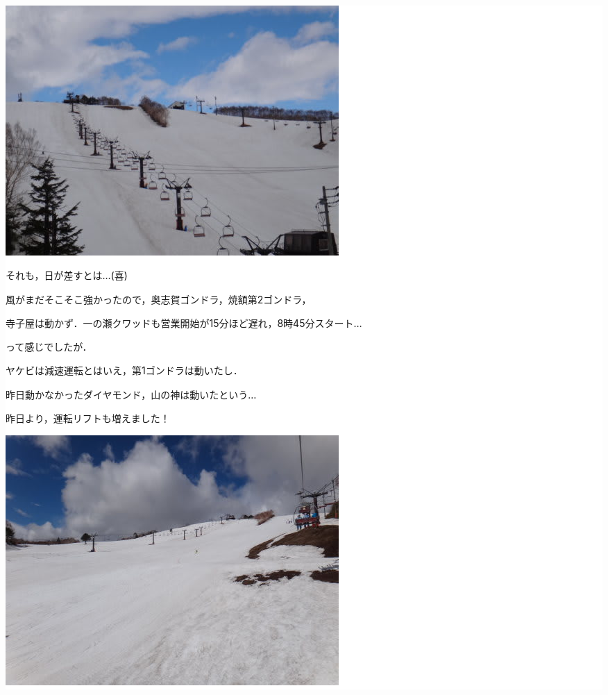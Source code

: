 ![b432c440e5fbd644d843cbca8aaf7dda.jpg](images/b432c440e5fbd644d843cbca8aaf7dda.jpg)




それも，日が差すとは…(喜)





風がまだそこそこ強かったので，奥志賀ゴンドラ，焼額第2ゴンドラ，


寺子屋は動かず．一の瀬クワッドも営業開始が15分ほど遅れ，8時45分スタート…


って感じでしたが．


ヤケビは減速運転とはいえ，第1ゴンドラは動いたし．


昨日動かなかったダイヤモンド，山の神は動いたという…


昨日より，運転リフトも増えました！




![bb7b2196da1bc4b76b1094ea6e32e6cf.jpg](images/bb7b2196da1bc4b76b1094ea6e32e6cf.jpg)
